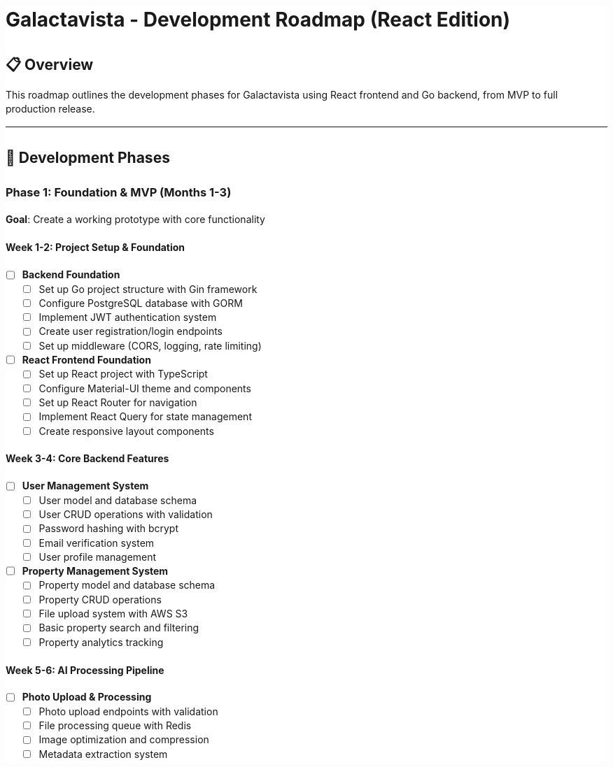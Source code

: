# Galactavista - Development Roadmap (React Edition)

## 📋 Overview

This roadmap outlines the development phases for Galactavista using React frontend and Go backend, from MVP to full production release.

---

## 🎯 Development Phases

### Phase 1: Foundation & MVP (Months 1-3)
**Goal**: Create a working prototype with core functionality

#### Week 1-2: Project Setup & Foundation
- [ ] **Backend Foundation**
  - [ ] Set up Go project structure with Gin framework
  - [ ] Configure PostgreSQL database with GORM
  - [ ] Implement JWT authentication system
  - [ ] Create user registration/login endpoints
  - [ ] Set up middleware (CORS, logging, rate limiting)

- [ ] **React Frontend Foundation**
  - [ ] Set up React project with TypeScript
  - [ ] Configure Material-UI theme and components
  - [ ] Set up React Router for navigation
  - [ ] Implement React Query for state management
  - [ ] Create responsive layout components

#### Week 3-4: Core Backend Features
- [ ] **User Management System**
  - [ ] User model and database schema
  - [ ] User CRUD operations with validation
  - [ ] Password hashing with bcrypt
  - [ ] Email verification system
  - [ ] User profile management

- [ ] **Property Management System**
  - [ ] Property model and database schema
  - [ ] Property CRUD operations
  - [ ] File upload system with AWS S3
  - [ ] Basic property search and filtering
  - [ ] Property analytics tracking

#### Week 5-6: AI Processing Pipeline
- [ ] **Photo Upload & Processing**
  - [ ] Photo upload endpoints with validation
  - [ ] File processing queue with Redis
  - [ ] Image optimization and compression
  - [ ] Metadata extraction system
